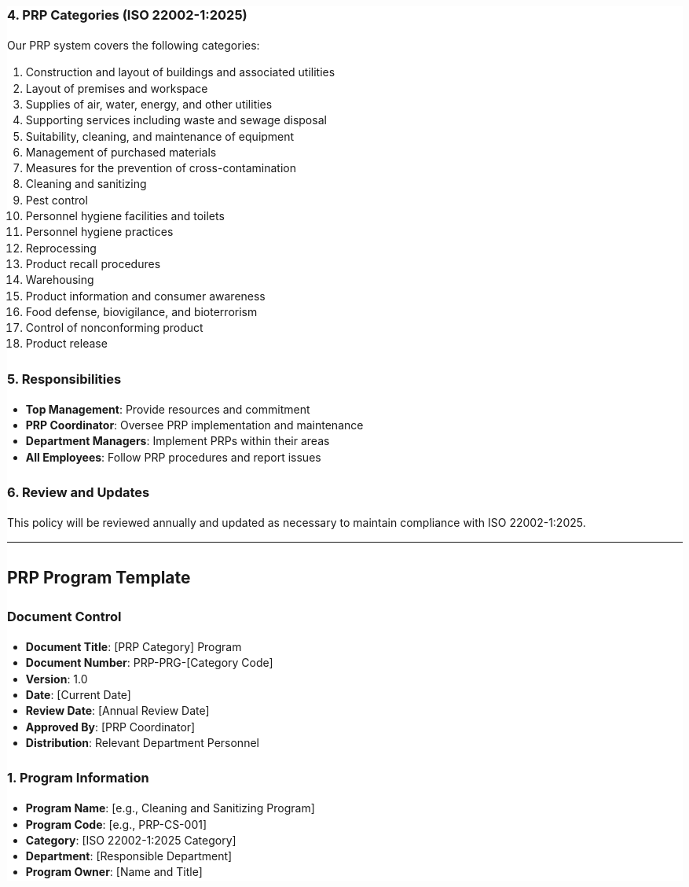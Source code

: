 ### 4. PRP Categories (ISO 22002-1:2025)
Our PRP system covers the following categories:
1. Construction and layout of buildings and associated utilities
2. Layout of premises and workspace
3. Supplies of air, water, energy, and other utilities
4. Supporting services including waste and sewage disposal
5. Suitability, cleaning, and maintenance of equipment
6. Management of purchased materials
7. Measures for the prevention of cross-contamination
8. Cleaning and sanitizing
9. Pest control
10. Personnel hygiene facilities and toilets
11. Personnel hygiene practices
12. Reprocessing
13. Product recall procedures
14. Warehousing
15. Product information and consumer awareness
16. Food defense, biovigilance, and bioterrorism
17. Control of nonconforming product
18. Product release

### 5. Responsibilities
- **Top Management**: Provide resources and commitment
- **PRP Coordinator**: Oversee PRP implementation and maintenance
- **Department Managers**: Implement PRPs within their areas
- **All Employees**: Follow PRP procedures and report issues

### 6. Review and Updates
This policy will be reviewed annually and updated as necessary to maintain compliance with ISO 22002-1:2025.

---

## PRP Program Template

### Document Control
- **Document Title**: [PRP Category] Program
- **Document Number**: PRP-PRG-[Category Code]
- **Version**: 1.0
- **Date**: [Current Date]
- **Review Date**: [Annual Review Date]
- **Approved By**: [PRP Coordinator]
- **Distribution**: Relevant Department Personnel

### 1. Program Information
- **Program Name**: [e.g., Cleaning and Sanitizing Program]
- **Program Code**: [e.g., PRP-CS-001]
- **Category**: [ISO 22002-1:2025 Category]
- **Department**: [Responsible Department]
- **Program Owner**: [Name and Title]
